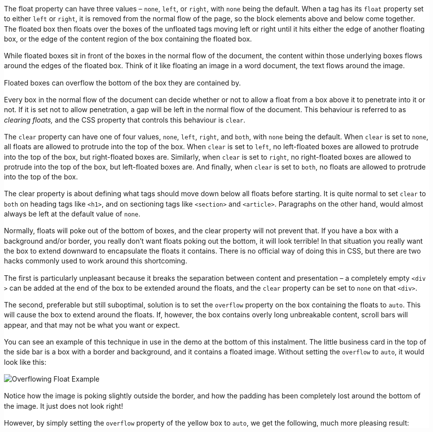 The float property can have three values – `none`, `left`, or `right`, with `none` being the default. When a tag has its `float` property set to either `left` or `right`, it is removed from the normal flow of the page, so the block elements above and below come together. The floated box then floats over the boxes of the unfloated tags moving left or right until it hits either the edge of another floating box, or the edge of the content region of the box containing the floated box.

While floated boxes sit in front of the boxes in the normal flow of the document, the content within those underlying boxes flows around the edges of the floated box. Think of it like floating an image in a word document, the text flows around the image.

Floated boxes can overflow the bottom of the box they are contained by.

Every box in the normal flow of the document can decide whether or not to allow a float from a box above it to penetrate into it or not. If it is set not to allow penetration, a gap will be left in the normal flow of the document. This behaviour is referred to as _clearing floats,_ and the CSS property that controls this behaviour is `clear`.

The `clear` property can have one of four values, `none`, `left`, `right`, and `both`, with `none` being the default. When `clear` is set to `none`, all floats are allowed to protrude into the top of the box. When `clear` is set to `left`, no left-floated boxes are allowed to protrude into the top of the box, but right-floated boxes are. Similarly, when `clear` is set to `right`, no right-floated boxes are allowed to protrude into the top of the box, but left-floated boxes are. And finally, when `clear` is set to `both`, no floats are allowed to protrude into the top of the box.

The clear property is about defining what tags should move down below all floats before starting. It is quite normal to set `clear` to `both` on heading tags like `<h1>`, and on sectioning tags like `<section>` and `<article>`. Paragraphs on the other hand, would almost always be left at the default value of `none`.

Normally, floats will poke out of the bottom of boxes, and the clear property will not prevent that. If you have a box with a background and/or border, you really don’t want floats poking out the bottom, it will look terrible! In that situation you really want the box to extend downward to encapsulate the floats it contains. There is no official way of doing this in CSS, but there are two hacks commonly used to work around this shortcoming.

The first is particularly unpleasant because it breaks the separation between content and presentation – a completely empty `<div>` can be added at the end of the box to be extended around the floats, and the `clear` property can be set to `none` on that `<div>`.

The second, preferable but still suboptimal, solution is to set the `overflow` property on the box containing the floats to `auto`. This will cause the box to extend around the floats. If, however, the box contains overly long unbreakable content, scroll bars will appear, and that may not be what you want or expect.

You can see an example of this technique in use in the demo at the bottom of this instalment. The little business card in the top of the side bar is a box with a border and background, and it contains a floated image. Without setting the `overflow` to `auto`, it would look like this:

![Overflowing Float Example](../assets/pbs8/Screen-Shot-2016-02-03-at-11.06.53.png)

Notice how the image is poking slightly outside the border, and how the padding has been completely lost around the bottom of the image. It just does not look right!

However, by simply setting the `overflow` property of the yellow box to `auto`, we get the following, much more pleasing result:
